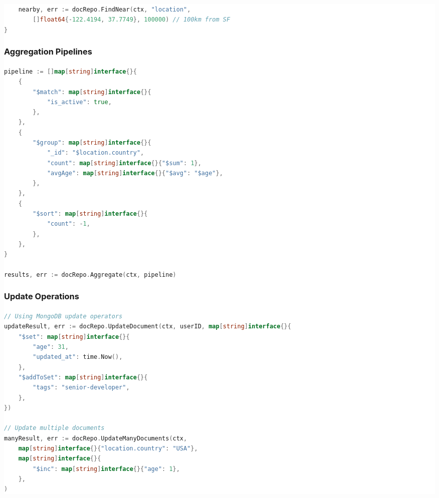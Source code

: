 ```go
    nearby, err := docRepo.FindNear(ctx, "location", 
        []float64{-122.4194, 37.7749}, 100000) // 100km from SF
}
```

### Aggregation Pipelines
```go
pipeline := []map[string]interface{}{
    {
        "$match": map[string]interface{}{
            "is_active": true,
        },
    },
    {
        "$group": map[string]interface{}{
            "_id": "$location.country",
            "count": map[string]interface{}{"$sum": 1},
            "avgAge": map[string]interface{}{"$avg": "$age"},
        },
    },
    {
        "$sort": map[string]interface{}{
            "count": -1,
        },
    },
}

results, err := docRepo.Aggregate(ctx, pipeline)
```

### Update Operations
```go
// Using MongoDB update operators
updateResult, err := docRepo.UpdateDocument(ctx, userID, map[string]interface{}{
    "$set": map[string]interface{}{
        "age": 31,
        "updated_at": time.Now(),
    },
    "$addToSet": map[string]interface{}{
        "tags": "senior-developer",
    },
})

// Update multiple documents
manyResult, err := docRepo.UpdateManyDocuments(ctx,
    map[string]interface{}{"location.country": "USA"},
    map[string]interface{}{
        "$inc": map[string]interface{}{"age": 1},
    },
)
```

